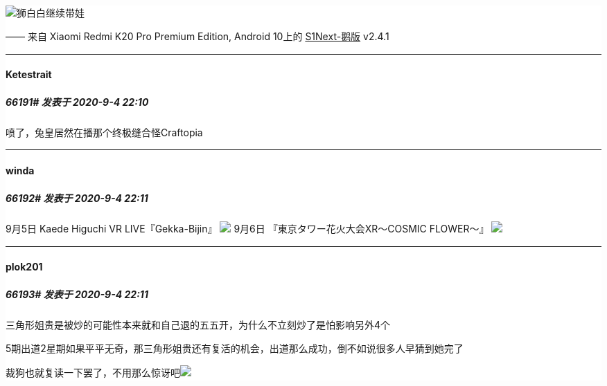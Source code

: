<img src="https://static.saraba1st.com/image/smiley/face2017/002.png" referrerpolicy="no-referrer">狮白白继续带娃

—— 来自 Xiaomi Redmi K20 Pro Premium Edition, Android 10上的 [S1Next-鹅版](https://github.com/ykrank/S1-Next/releases) v2.4.1







-----

####  Ketestrait  
##### 66191#       发表于 2020-9-4 22:10




喷了，兔皇居然在播那个终极缝合怪Craftopia







-----

####  winda  
##### 66192#       发表于 2020-9-4 22:11




9月5日
Kaede Higuchi VR LIVE『Gekka-Bijin』
<img src="https://p.sda1.dev/0/702e78acee46f5aa3bfd562cf86ba817/IMG_836163A4DFA76F2BBC8B69FA2BD1ECB6.jpeg" referrerpolicy="no-referrer">
9月6日
『東京タワー花火大会XR〜COSMIC FLOWER〜』
<img src="https://p.sda1.dev/0/4c915cc6c6860ce911376dc5d68153ed/IMG_20200904_220746.jpg" referrerpolicy="no-referrer">








-----

####  plok201  
##### 66193#       发表于 2020-9-4 22:11




三角形姐贵是被炒的可能性本来就和自己退的五五开，为什么不立刻炒了是怕影响另外4个


5期出道2星期如果平平无奇，那三角形姐贵还有复活的机会，出道那么成功，倒不如说很多人早猜到她完了


裁狗也就复读一下罢了，不用那么惊讶吧<img src="https://static.saraba1st.com/image/smiley/face2017/009.gif" referrerpolicy="no-referrer">
